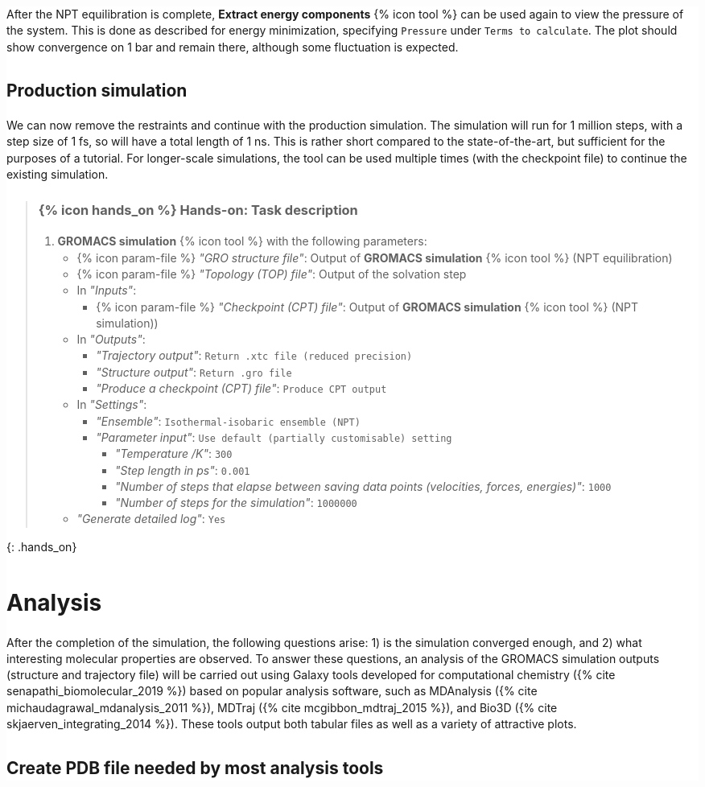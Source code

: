 After the NPT equilibration is complete, **Extract energy components** {% icon tool %} can be used again to view the pressure of the system. This is done as described for energy minimization, specifying `Pressure` under `Terms to calculate`. The plot should show convergence on 1 bar and remain there, although some fluctuation is expected.

## Production simulation

We can now remove the restraints and continue with the production simulation. The simulation will run for 1 million steps, with a step size of 1 fs, so will have a total length of 1 ns. This is rather short compared to the state-of-the-art, but sufficient for the purposes of a tutorial. For longer-scale simulations, the tool can be used multiple times (with the checkpoint file) to continue the existing simulation.

> ### {% icon hands_on %} Hands-on: Task description
>
> 1. **GROMACS simulation** {% icon tool %} with the following parameters:
>    - {% icon param-file %} *"GRO structure file"*: Output of **GROMACS simulation** {% icon tool %} (NPT equilibration)
>    - {% icon param-file %} *"Topology (TOP) file"*: Output of the solvation step
>    - In *"Inputs"*:
>        - {% icon param-file %} *"Checkpoint (CPT) file"*: Output of **GROMACS simulation** {% icon tool %} (NPT simulation))
>    - In *"Outputs"*:
>        - *"Trajectory output"*: `Return .xtc file (reduced precision)`
>        - *"Structure output"*: `Return .gro file`
>        - *"Produce a checkpoint (CPT) file"*: `Produce CPT output`
>    - In *"Settings"*:
>        - *"Ensemble"*: `Isothermal-isobaric ensemble (NPT)`
>        - *"Parameter input"*: `Use default (partially customisable) setting`
>            - *"Temperature /K"*: `300`
>            - *"Step length in ps"*: `0.001`
>            - *"Number of steps that elapse between saving data points (velocities, forces, energies)"*: `1000`
>            - *"Number of steps for the simulation"*: `1000000`
>    - *"Generate detailed log"*: `Yes`
>
>
{: .hands_on}


# Analysis

After the completion of the simulation, the following questions arise: 1) is the simulation converged enough, and 2) what interesting molecular properties are observed. To answer these questions, an analysis of the GROMACS simulation outputs (structure and trajectory file) will be carried out using Galaxy tools developed for computational chemistry ({% cite senapathi_biomolecular_2019 %}) based on popular analysis software, such as MDAnalysis ({% cite michaudagrawal_mdanalysis_2011 %}), MDTraj ({% cite mcgibbon_mdtraj_2015 %}), and  Bio3D ({% cite skjaerven_integrating_2014 %}). These tools output both tabular files as well as a variety of attractive plots.


## Create PDB file needed by most analysis tools
